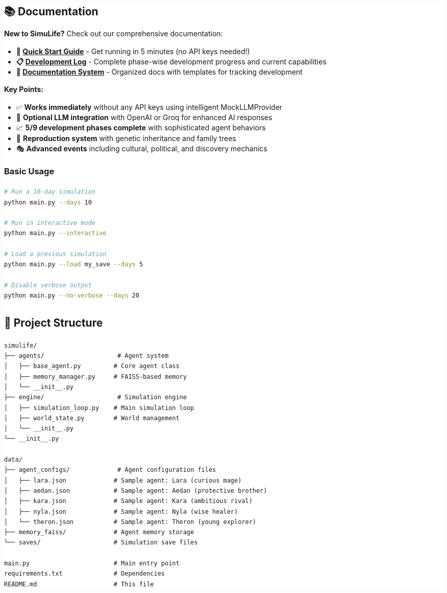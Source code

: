 ## 📚 Documentation

**New to SimuLife?** Check out our comprehensive documentation:

- **🚀 [Quick Start Guide](QUICK_START_GUIDE.md)** - Get running in 5 minutes (no API keys needed!)
- **📋 [Development Log](DEVELOPMENT_LOG.md)** - Complete phase-wise development progress and current capabilities  
- **📁 [Documentation System](docs/README.md)** - Organized docs with templates for tracking development

**Key Points:**
- ✅ **Works immediately** without any API keys using intelligent MockLLMProvider
- 🔧 **Optional LLM integration** with OpenAI or Groq for enhanced AI responses
- 📈 **5/9 development phases complete** with sophisticated agent behaviors
- 🧬 **Reproduction system** with genetic inheritance and family trees
- 🎭 **Advanced events** including cultural, political, and discovery mechanics

### Basic Usage

```bash
# Run a 10-day simulation
python main.py --days 10

# Run in interactive mode
python main.py --interactive

# Load a previous simulation
python main.py --load my_save --days 5

# Disable verbose output
python main.py --no-verbose --days 20
```

## 📁 Project Structure

```
simulife/
├── agents/                    # Agent system
│   ├── base_agent.py         # Core agent class
│   ├── memory_manager.py     # FAISS-based memory
│   └── __init__.py
├── engine/                    # Simulation engine
│   ├── simulation_loop.py    # Main simulation loop
│   ├── world_state.py        # World management
│   └── __init__.py
└── __init__.py

data/
├── agent_configs/             # Agent configuration files
│   ├── lara.json             # Sample agent: Lara (curious mage)
│   ├── aedan.json            # Sample agent: Aedan (protective brother)
│   ├── kara.json             # Sample agent: Kara (ambitious rival)
│   ├── nyla.json             # Sample agent: Nyla (wise healer)
│   └── theron.json           # Sample agent: Theron (young explorer)
├── memory_faiss/             # Agent memory storage
└── saves/                    # Simulation save files

main.py                       # Main entry point
requirements.txt              # Dependencies
README.md                     # This file
```
